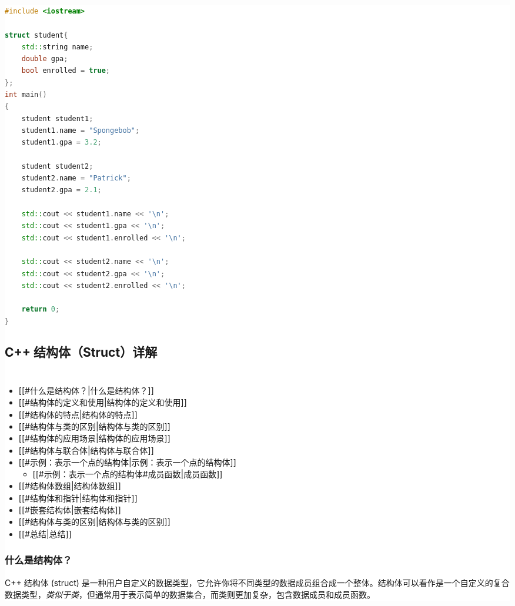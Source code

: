 
```cpp
#include <iostream>

struct student{
    std::string name;
    double gpa;
    bool enrolled = true;
};
int main()
{
    student student1;
    student1.name = "Spongebob";
    student1.gpa = 3.2;

    student student2;
    student2.name = "Patrick";
    student2.gpa = 2.1;

    std::cout << student1.name << '\n';
    std::cout << student1.gpa << '\n';
    std::cout << student1.enrolled << '\n';

    std::cout << student2.name << '\n';
    std::cout << student2.gpa << '\n';
    std::cout << student2.enrolled << '\n';

    return 0;
}
```

## C++ 结构体（Struct）详解

# 
- [[#什么是结构体？|什么是结构体？]]
- [[#结构体的定义和使用|结构体的定义和使用]]
- [[#结构体的特点|结构体的特点]]
- [[#结构体与类的区别|结构体与类的区别]]
- [[#结构体的应用场景|结构体的应用场景]]
- [[#结构体与联合体|结构体与联合体]]
- [[#示例：表示一个点的结构体|示例：表示一个点的结构体]]
	- [[#示例：表示一个点的结构体#成员函数|成员函数]]
- [[#结构体数组|结构体数组]]
- [[#结构体和指针|结构体和指针]]
- [[#嵌套结构体|嵌套结构体]]
- [[#结构体与类的区别|结构体与类的区别]]
- [[#总结|总结]]
### 什么是结构体？

C++ 结构体 (struct) 是一种用户自定义的数据类型，它允许你将不同类型的数据成员组合成一个整体。结构体可以看作是一个自定义的复合数据类型，*类似于类*，但通常用于表示简单的数据集合，而类则更加复杂，包含数据成员和成员函数。
